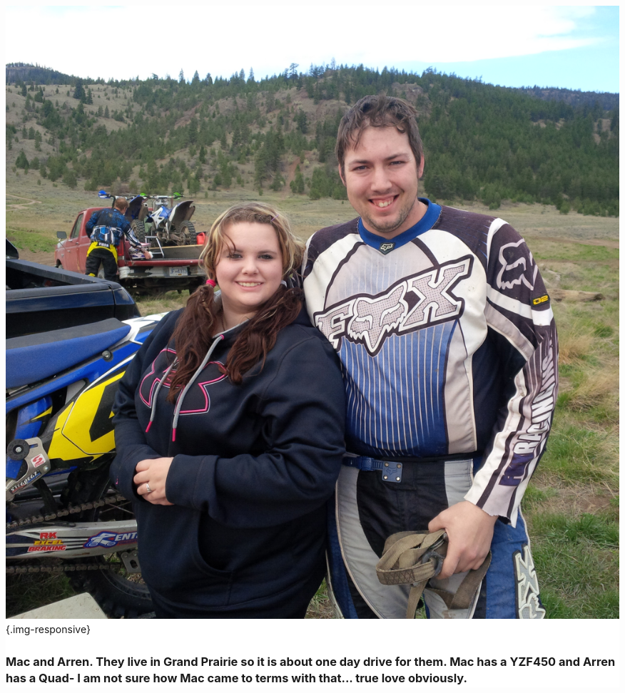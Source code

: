 ![Mac and Arren](mac-arren.jpg?cropResze=800,600){.img-responsive}
### Mac and Arren. They live in Grand Prairie so it is about one day drive for them.  Mac has a YZF450 and Arren has a Quad- I am not sure how Mac came to terms with that... true love obviously.
